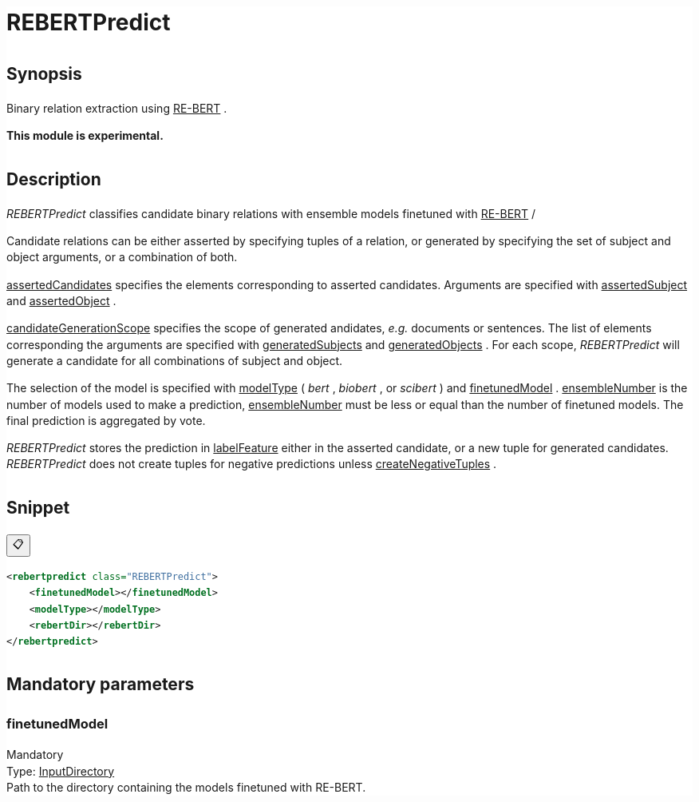 <h1 class="module">REBERTPredict</h1>

## Synopsis

Binary relation extraction using [RE-BERT](https://forgemia.inra.fr/bibliome/re-bert) .

**This module is experimental.**

## Description

 *REBERTPredict* classifies candidate binary relations with ensemble models finetuned with [RE-BERT](https://forgemia.inra.fr/bibliome/re-bert) /

Candidate relations can be either asserted by specifying tuples of a relation, or generated by specifying the set of subject and object arguments, or a combination of both.

 <a href="#assertedCandidates" class="param">assertedCandidates</a> specifies the elements corresponding to asserted candidates. Arguments are specified with <a href="#assertedSubject" class="param">assertedSubject</a> and <a href="#assertedObject" class="param">assertedObject</a> .

 <a href="#candidateGenerationScope" class="param">candidateGenerationScope</a> specifies the scope of generated andidates, *e.g.* documents or sentences. The list of elements corresponding the arguments are specified with <a href="#generatedSubjects" class="param">generatedSubjects</a> and <a href="#generatedObjects" class="param">generatedObjects</a> . For each scope, *REBERTPredict* will generate a candidate for all combinations of subject and object.

The selection of the model is specified with <a href="#modelType" class="param">modelType</a> ( *bert* , *biobert* , or *scibert* ) and <a href="#finetunedModel" class="param">finetunedModel</a> . <a href="#ensembleNumber" class="param">ensembleNumber</a> is the number of models used to make a prediction, <a href="#ensembleNumber" class="param">ensembleNumber</a> must be less or equal than the number of finetuned models. The final prediction is aggregated by vote.

 *REBERTPredict* stores the prediction in <a href="#labelFeature" class="param">labelFeature</a> either in the asserted candidate, or a new tuple for generated candidates. *REBERTPredict* does not create tuples for negative predictions unless <a href="#createNegativeTuples" class="param">createNegativeTuples</a> .

## Snippet



<button class="copy-code-button" title="Copy to clipboard" onclick="copy_code(this)">📋</button>
```xml
<rebertpredict class="REBERTPredict">
    <finetunedModel></finetunedModel>
    <modelType></modelType>
    <rebertDir></rebertDir>
</rebertpredict>
```

## Mandatory parameters

<h3 id="finetunedModel" class="param">finetunedModel</h3>

<div class="param-level param-level-mandatory">Mandatory
</div>
<div class="param-type">Type: <a href="../converter/fr.inra.maiage.bibliome.util.files.InputDirectory" class="converter">InputDirectory</a>
</div>
Path to the directory containing the models finetuned with RE-BERT.
